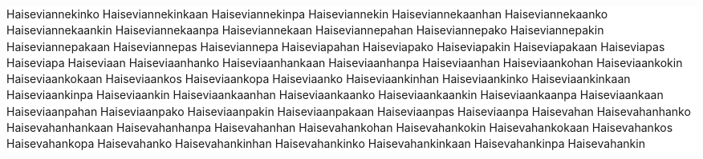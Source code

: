 Haiseviannekinko
Haiseviannekinkaan
Haiseviannekinpa
Haiseviannekin
Haiseviannekaanhan
Haiseviannekaanko
Haiseviannekaankin
Haiseviannekaanpa
Haiseviannekaan
Haiseviannepahan
Haiseviannepako
Haiseviannepakin
Haiseviannepakaan
Haiseviannepas
Haiseviannepa
Haiseviapahan
Haiseviapako
Haiseviapakin
Haiseviapakaan
Haiseviapas
Haiseviapa
Haiseviaan
Haiseviaanhanko
Haiseviaanhankaan
Haiseviaanhanpa
Haiseviaanhan
Haiseviaankohan
Haiseviaankokin
Haiseviaankokaan
Haiseviaankos
Haiseviaankopa
Haiseviaanko
Haiseviaankinhan
Haiseviaankinko
Haiseviaankinkaan
Haiseviaankinpa
Haiseviaankin
Haiseviaankaanhan
Haiseviaankaanko
Haiseviaankaankin
Haiseviaankaanpa
Haiseviaankaan
Haiseviaanpahan
Haiseviaanpako
Haiseviaanpakin
Haiseviaanpakaan
Haiseviaanpas
Haiseviaanpa
Haisevahan
Haisevahanhanko
Haisevahanhankaan
Haisevahanhanpa
Haisevahanhan
Haisevahankohan
Haisevahankokin
Haisevahankokaan
Haisevahankos
Haisevahankopa
Haisevahanko
Haisevahankinhan
Haisevahankinko
Haisevahankinkaan
Haisevahankinpa
Haisevahankin